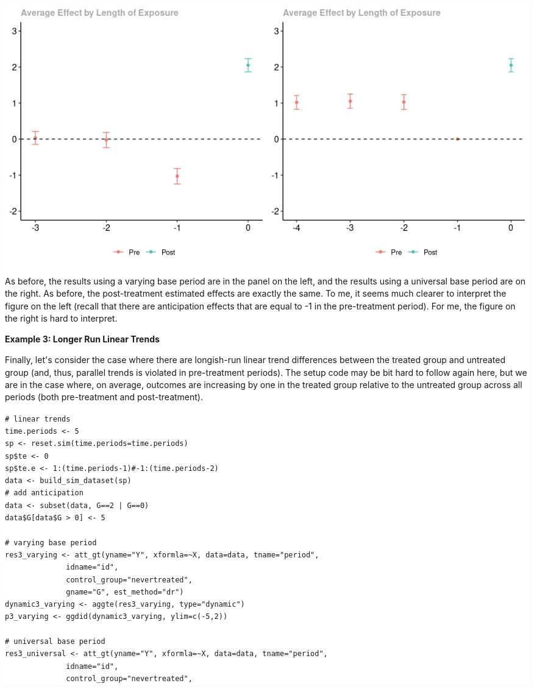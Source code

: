 <img src="2021-11-09-event_study_univeral_v_local_base_period_files/figure-markdown/unnamed-chunk-4-1.png" style="display: block; margin: auto;" />

As before, the results using a varying base period are in the panel on
the left, and the results using a universal base period are on the
right. As before, the post-treatment estimated effects are exactly the
same. To me, it seems much clearer to interpret the figure on the left
(recall that there are anticipation effects that are equal to -1 in the
pre-treatment period). For me, the figure on the right is hard to
interpret.

**Example 3: Longer Run Linear Trends**

Finally, let's consider the case where there are longish-run linear
trend differences between the treated group and untreated group (and,
thus, parallel trends is violated in pre-treatment periods). The setup
code may be bit hard to follow again here, but we are in the case where,
on average, outcomes are increasing by one in the treated group relative
to the untreated group across all periods (both pre-treatment and
post-treatment).

``` {.r}
# linear trends 
time.periods <- 5
sp <- reset.sim(time.periods=time.periods)
sp$te <- 0
sp$te.e <- 1:(time.periods-1)#-1:(time.periods-2)
data <- build_sim_dataset(sp)
# add anticipation
data <- subset(data, G==2 | G==0)
data$G[data$G > 0] <- 5 

# varying base period
res3_varying <- att_gt(yname="Y", xformla=~X, data=data, tname="period",
              idname="id",
              control_group="nevertreated",
              gname="G", est_method="dr")
dynamic3_varying <- aggte(res3_varying, type="dynamic")
p3_varying <- ggdid(dynamic3_varying, ylim=c(-5,2))

# universal base period
res3_universal <- att_gt(yname="Y", xformla=~X, data=data, tname="period",
              idname="id",
              control_group="nevertreated",
```